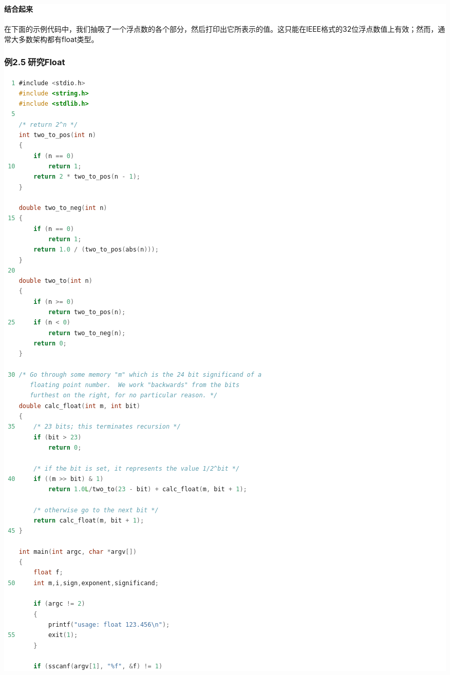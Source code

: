 #### 结合起来

在下面的示例代码中，我们抽吸了一个浮点数的各个部分，然后打印出它所表示的值。这只能在IEEE格式的32位浮点数值上有效；然而，通常大多数架构都有float类型。

### 例2.5 研究Float 

```c
  1 #include <stdio.h>
    #include <string.h>
    #include <stdlib.h>
  5 
    /* return 2^n */
    int two_to_pos(int n)
    {
    	if (n == 0)
 10 		return 1;
    	return 2 * two_to_pos(n - 1);
    }
    
    double two_to_neg(int n)
 15 {
    	if (n == 0)
    		return 1;
    	return 1.0 / (two_to_pos(abs(n)));
    }
 20 
    double two_to(int n)
    {
    	if (n >= 0)
    		return two_to_pos(n);
 25 	if (n < 0)
    		return two_to_neg(n);
    	return 0;
    }
    
 30 /* Go through some memory "m" which is the 24 bit significand of a
       floating point number.  We work "backwards" from the bits
       furthest on the right, for no particular reason. */
    double calc_float(int m, int bit)
    {
 35 	/* 23 bits; this terminates recursion */
    	if (bit > 23)
    		return 0;
    
    	/* if the bit is set, it represents the value 1/2^bit */
 40 	if ((m >> bit) & 1)
    		return 1.0L/two_to(23 - bit) + calc_float(m, bit + 1);
    
    	/* otherwise go to the next bit */
    	return calc_float(m, bit + 1);
 45 }
    
    int main(int argc, char *argv[])
    {
    	float f;
 50 	int m,i,sign,exponent,significand;
    
    	if (argc != 2)
    	{
    		printf("usage: float 123.456\n");
 55 		exit(1);
    	}
    
    	if (sscanf(argv[1], "%f", &f) != 1)
```

[^4]: ~ 操作符是C语言中对数值进行逻辑***非***运算的操作符。它偶尔也被称作反码操作符，原因现在很明显！